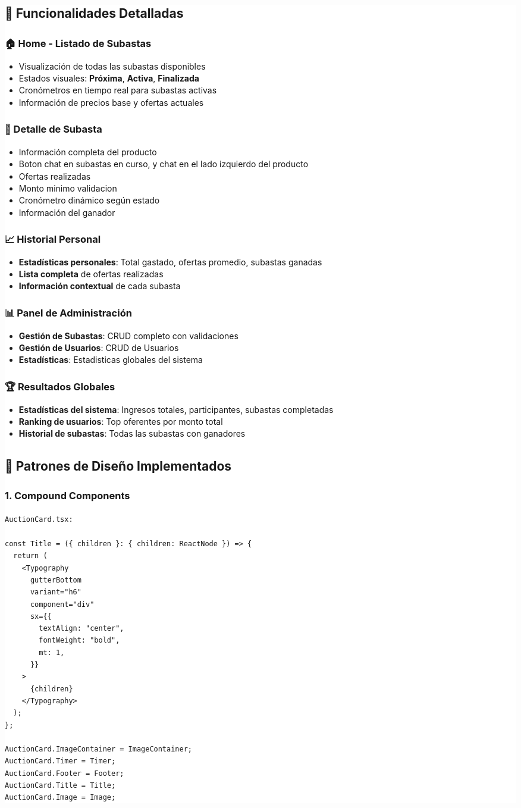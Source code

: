 ## 🎯 Funcionalidades Detalladas

### 🏠 Home - Listado de Subastas
- Visualización de todas las subastas disponibles
- Estados visuales: **Próxima**, **Activa**, **Finalizada**
- Cronómetros en tiempo real para subastas activas
- Información de precios base y ofertas actuales

### 🎪 Detalle de Subasta
- Información completa del producto
- Boton chat en subastas en curso, y chat en el lado izquierdo del producto
- Ofertas realizadas
- Monto minimo validacion
- Cronómetro dinámico según estado
- Información del ganador 
### 📈 Historial Personal
- **Estadísticas personales**: Total gastado, ofertas promedio, subastas ganadas
- **Lista completa** de ofertas realizadas
- **Información contextual** de cada subasta

### 📊 Panel de Administración
- **Gestión de Subastas**: CRUD completo con validaciones
- **Gestión de Usuarios**: CRUD de Usuarios
- **Estadísticas**: Estadisticas globales del sistema


### 🏆 Resultados Globales
- **Estadísticas del sistema**: Ingresos totales, participantes, subastas completadas
- **Ranking de usuarios**: Top oferentes por monto total
- **Historial de subastas**: Todas las subastas con ganadores

## 🔧 Patrones de Diseño Implementados

### 1. **Compound Components**
```tsx
AuctionCard.tsx:

const Title = ({ children }: { children: ReactNode }) => {
  return (
    <Typography
      gutterBottom
      variant="h6"
      component="div"
      sx={{
        textAlign: "center",
        fontWeight: "bold",
        mt: 1,
      }}
    >
      {children}
    </Typography>
  );
};

AuctionCard.ImageContainer = ImageContainer;
AuctionCard.Timer = Timer;
AuctionCard.Footer = Footer;
AuctionCard.Title = Title;
AuctionCard.Image = Image;

```